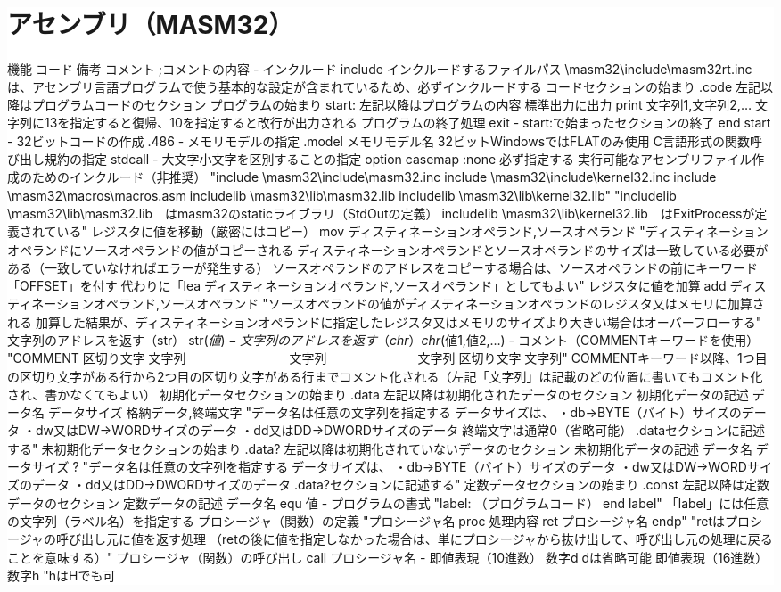 # アセンブリ（MASM32）

機能	コード	備考
コメント	;コメントの内容	-
インクルード	include インクルードするファイルパス	\masm32\include\masm32rt.incは、アセンブリ言語プログラムで使う基本的な設定が含まれているため、必ずインクルードする
コードセクションの始まり	.code	左記以降はプログラムコードのセクション
プログラムの始まり	start:	左記以降はプログラムの内容
標準出力に出力	print 文字列1,文字列2,…	文字列に13を指定すると復帰、10を指定すると改行が出力される
プログラムの終了処理	exit	-
start:で始まったセクションの終了	end start	-
32ビットコードの作成	.486	-
メモリモデルの指定	.model メモリモデル名	32ビットWindowsではFLATのみ使用
C言語形式の関数呼び出し規約の指定	stdcall	-
大文字小文字を区別することの指定	option casemap :none	必ず指定する
実行可能なアセンブリファイル作成のためのインクルード（非推奨）	"include \masm32\include\masm32.inc
include \masm32\include\kernel32.inc
include \masm32\macros\macros.asm
includelib \masm32\lib\masm32.lib
includelib \masm32\lib\kernel32.lib"	"includelib \masm32\lib\masm32.lib　はmasm32のstaticライブラリ（StdOutの定義）
includelib \masm32\lib\kernel32.lib　はExitProcessが定義されている"
レジスタに値を移動（厳密にはコピー）	mov ディスティネーションオペランド,ソースオペランド	"ディスティネーションオペランドにソースオペランドの値がコピーされる
ディスティネーションオペランドとソースオペランドのサイズは一致している必要がある（一致していなければエラーが発生する）
ソースオペランドのアドレスをコピーする場合は、ソースオペランドの前にキーワード「OFFSET」を付す
代わりに「lea ディスティネーションオペランド,ソースオペランド」としてもよい"
レジスタに値を加算	add ディスティネーションオペランド,ソースオペランド	"ソースオペランドの値がディスティネーションオペランドのレジスタ又はメモリに加算される
加算した結果が、ディスティネーションオペランドに指定したレジスタ又はメモリのサイズより大きい場合はオーバーフローする"
文字列のアドレスを返す（str）	str$(値)	-
文字列のアドレスを返す（chr）	chr$(値1,値2,…)	-
コメント（COMMENTキーワードを使用）	"COMMENT 区切り文字 文字列
　　　　　　　　文字列
　　　　　　　文字列 区切り文字 文字列"	COMMENTキーワード以降、1つ目の区切り文字がある行から2つ目の区切り文字がある行までコメント化される（左記「文字列」は記載のどの位置に書いてもコメント化され、書かなくてもよい）
初期化データセクションの始まり	.data	左記以降は初期化されたデータのセクション
初期化データの記述	データ名 データサイズ 格納データ,終端文字	"データ名は任意の文字列を指定する
データサイズは、
・db→BYTE（バイト）サイズのデータ
・dw又はDW→WORDサイズのデータ
・dd又はDD→DWORDサイズのデータ
終端文字は通常0（省略可能）
.dataセクションに記述する"
未初期化データセクションの始まり	.data?	左記以降は初期化されていないデータのセクション
未初期化データの記述	データ名 データサイズ ?	"データ名は任意の文字列を指定する
データサイズは、
・db→BYTE（バイト）サイズのデータ
・dw又はDW→WORDサイズのデータ
・dd又はDD→DWORDサイズのデータ
.data?セクションに記述する"
定数データセクションの始まり	.const	左記以降は定数データのセクション
定数データの記述	データ名 equ 値	-
プログラムの書式	"label:
（プログラムコード）
end label"	「label」には任意の文字列（ラベル名）を指定する
プロシージャ（関数）の定義	"プロシージャ名 proc
    処理内容
    ret
プロシージャ名 endp"	"retはプロシージャの呼び出し元に値を返す処理
（retの後に値を指定しなかった場合は、単にプロシージャから抜け出して、呼び出し元の処理に戻ることを意味する）"
プロシージャ（関数）の呼び出し	call プロシージャ名	-
即値表現（10進数）	数字d	dは省略可能
即値表現（16進数）	数字h	"hはHでも可